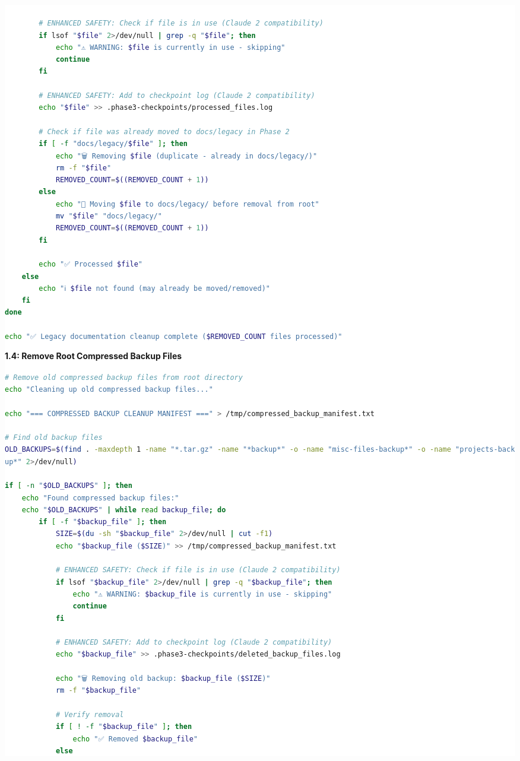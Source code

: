 ```bash
        
        # ENHANCED SAFETY: Check if file is in use (Claude 2 compatibility)
        if lsof "$file" 2>/dev/null | grep -q "$file"; then
            echo "⚠️ WARNING: $file is currently in use - skipping"
            continue
        fi
        
        # ENHANCED SAFETY: Add to checkpoint log (Claude 2 compatibility)
        echo "$file" >> .phase3-checkpoints/processed_files.log
        
        # Check if file was already moved to docs/legacy in Phase 2
        if [ -f "docs/legacy/$file" ]; then
            echo "🗑️ Removing $file (duplicate - already in docs/legacy/)"
            rm -f "$file"
            REMOVED_COUNT=$((REMOVED_COUNT + 1))
        else
            echo "📁 Moving $file to docs/legacy/ before removal from root"
            mv "$file" "docs/legacy/"
            REMOVED_COUNT=$((REMOVED_COUNT + 1))
        fi
        
        echo "✅ Processed $file"
    else
        echo "ℹ️ $file not found (may already be moved/removed)"
    fi
done

echo "✅ Legacy documentation cleanup complete ($REMOVED_COUNT files processed)"
```

**1.4: Remove Root Compressed Backup Files**
```bash
# Remove old compressed backup files from root directory
echo "Cleaning up old compressed backup files..."

echo "=== COMPRESSED BACKUP CLEANUP MANIFEST ===" > /tmp/compressed_backup_manifest.txt

# Find old backup files
OLD_BACKUPS=$(find . -maxdepth 1 -name "*.tar.gz" -name "*backup*" -o -name "misc-files-backup*" -o -name "projects-backup*" 2>/dev/null)

if [ -n "$OLD_BACKUPS" ]; then
    echo "Found compressed backup files:"
    echo "$OLD_BACKUPS" | while read backup_file; do
        if [ -f "$backup_file" ]; then
            SIZE=$(du -sh "$backup_file" 2>/dev/null | cut -f1)
            echo "$backup_file ($SIZE)" >> /tmp/compressed_backup_manifest.txt
            
            # ENHANCED SAFETY: Check if file is in use (Claude 2 compatibility)
            if lsof "$backup_file" 2>/dev/null | grep -q "$backup_file"; then
                echo "⚠️ WARNING: $backup_file is currently in use - skipping"
                continue
            fi
            
            # ENHANCED SAFETY: Add to checkpoint log (Claude 2 compatibility)
            echo "$backup_file" >> .phase3-checkpoints/deleted_backup_files.log
            
            echo "🗑️ Removing old backup: $backup_file ($SIZE)"
            rm -f "$backup_file"
            
            # Verify removal
            if [ ! -f "$backup_file" ]; then
                echo "✅ Removed $backup_file"
            else
```